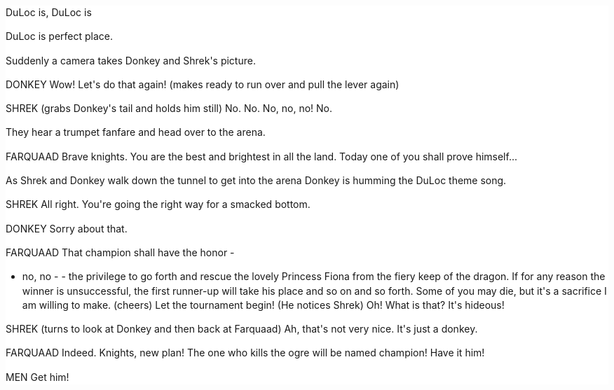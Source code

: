 DuLoc is, DuLoc is

DuLoc is perfect place.

Suddenly a camera takes Donkey and Shrek's picture.

DONKEY
Wow! Let's do that again! (makes ready 
to run over and pull the lever again)


SHREK
(grabs Donkey's tail and holds him still) 
No. No. No, no, no! No.

They hear a trumpet fanfare and head over to the arena.

FARQUAAD
Brave knights. You are the best and 
brightest in all the land. Today one 
of you shall prove himself...

As Shrek and Donkey walk down the tunnel to get into the arena 
Donkey is humming the DuLoc theme song.

SHREK
All right. You're going the right way 
for a smacked bottom.

DONKEY
Sorry about that.

FARQUAAD
That champion shall have the honor - 
- no, no - - the privilege to go forth 
and rescue the lovely Princess Fiona 
from the fiery keep of the dragon. If 
for any reason the winner is unsuccessful, 
the first runner-up will take his place 
and so on and so forth. Some of you 
may die, but it's a sacrifice I am willing 
to make. (cheers) Let the tournament 
begin! (He notices Shrek) Oh! What is 
that? It's hideous!

SHREK
(turns to look at Donkey and then back 
at Farquaad) Ah, that's not very nice. 
It's just a donkey.

FARQUAAD
Indeed. Knights, new plan! The one who 
kills the ogre will be named champion! 
Have it him!

MEN
Get him!

